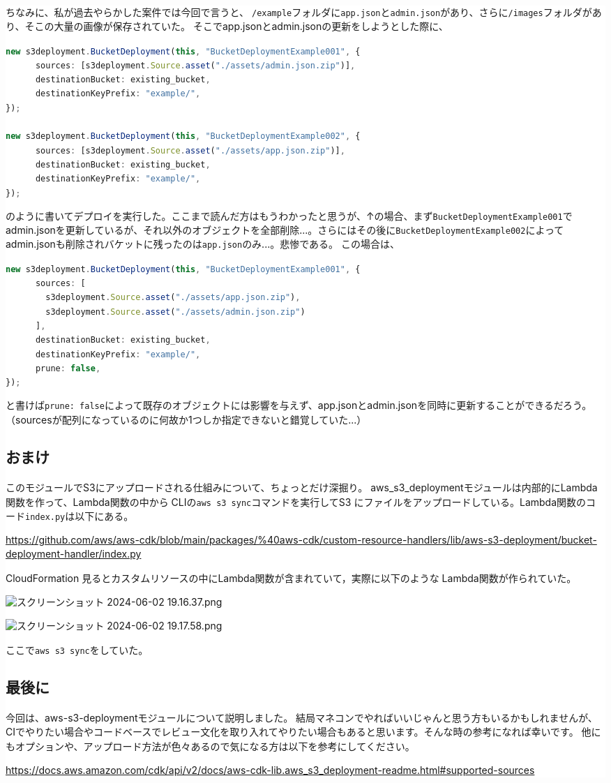 ちなみに、私が過去やらかした案件では今回で言うと、
`/example`フォルダに`app.json`と`admin.json`があり、さらに`/images`フォルダがあり、そこの大量の画像が保存されていた。
そこでapp.jsonとadmin.jsonの更新をしようとした際に、
```typescript
new s3deployment.BucketDeployment(this, "BucketDeploymentExample001", {
      sources: [s3deployment.Source.asset("./assets/admin.json.zip")],
      destinationBucket: existing_bucket,
      destinationKeyPrefix: "example/",
});

new s3deployment.BucketDeployment(this, "BucketDeploymentExample002", {
      sources: [s3deployment.Source.asset("./assets/app.json.zip")],
      destinationBucket: existing_bucket,
      destinationKeyPrefix: "example/",
});
```
のように書いてデプロイを実行した。ここまで読んだ方はもうわかったと思うが、↑の場合、まず`BucketDeploymentExample001`でadmin.jsonを更新しているが、それ以外のオブジェクトを全部削除...。さらにはその後に`BucketDeploymentExample002`によってadmin.jsonも削除されバケットに残ったのは`app.json`のみ...。悲惨である。
この場合は、
```typescript
new s3deployment.BucketDeployment(this, "BucketDeploymentExample001", {
      sources: [
        s3deployment.Source.asset("./assets/app.json.zip"), 
        s3deployment.Source.asset("./assets/admin.json.zip")
      ],
      destinationBucket: existing_bucket,
      destinationKeyPrefix: "example/",
      prune: false,
});
```
と書けば`prune: false`によって既存のオブジェクトには影響を与えず、app.jsonとadmin.jsonを同時に更新することができるだろう。（sourcesが配列になっているのに何故か1つしか指定できないと錯覚していた...）


## おまけ
このモジュールでS3にアップロードされる仕組みについて、ちょっとだけ深掘り。
aws_s3_deploymentモジュールは内部的にLambda関数を作って、Lambda関数の中から CLIの`aws s3 sync`コマンドを実行してS3 にファイルをアップロードしている。Lambda関数のコード`index.py`は以下にある。

https://github.com/aws/aws-cdk/blob/main/packages/%40aws-cdk/custom-resource-handlers/lib/aws-s3-deployment/bucket-deployment-handler/index.py

CloudFormation 見るとカスタムリソースの中にLambda関数が含まれていて，実際に以下のような Lambda関数が作られていた。

![スクリーンショット 2024-06-02 19.16.37.png](https://qiita-image-store.s3.ap-northeast-1.amazonaws.com/0/3655825/9279c088-e174-1482-fac0-15da9e983720.png)

![スクリーンショット 2024-06-02 19.17.58.png](https://qiita-image-store.s3.ap-northeast-1.amazonaws.com/0/3655825/824118ff-14f5-b156-caf3-740378ca10ad.png)


ここで`aws s3 sync`をしていた。



## 最後に
今回は、aws-s3-deploymentモジュールについて説明しました。
結局マネコンでやればいいじゃんと思う方もいるかもしれませんが、CIでやりたい場合やコードベースでレビュー文化を取り入れてやりたい場合もあると思います。そんな時の参考になれば幸いです。
他にもオプションや、アップロード方法が色々あるので気になる方は以下を参考にしてください。

https://docs.aws.amazon.com/cdk/api/v2/docs/aws-cdk-lib.aws_s3_deployment-readme.html#supported-sources


